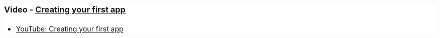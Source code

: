 ### Video - [Creating your first app](https://www.cloudskillsboost.google/course_templates/336/video/526888)

* [YouTube: Creating your first app](https://www.youtube.com/watch?v=EwE7WSDtZO4)
